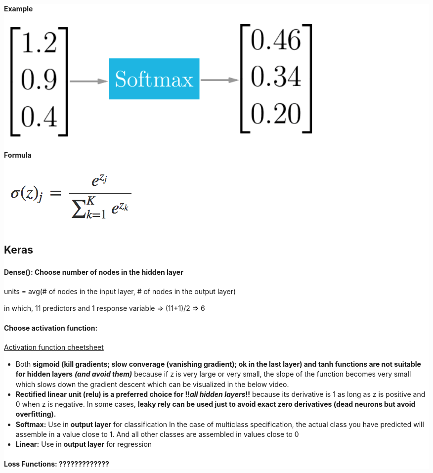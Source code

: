**Example**

![](.gitbook/assets/image%20%287%29.png)

**Formula**

![](.gitbook/assets/image%20%2817%29.png)

## Keras

#### Dense\(\): Choose number of nodes in the hidden layer

units = avg\(\# of nodes in the input layer, \# of nodes in the output layer\)

in which, 11 predictors and 1 response variable =&gt; \(11+1\)/2 =&gt; 6

#### Choose activation function:

[Activation function cheetsheet](https://ml-cheatsheet.readthedocs.io/en/latest/activation_functions.html)

* Both **sigmoid \(kill gradients; slow converage \(vanishing gradient\); ok in the last layer\) and tanh functions are not suitable for hidden layers** _**\(and avoid them\)**_ because if z is very large or very small, the slope of the function becomes very small which slows down the gradient descent which can be visualized in the below video.
* **Rectified linear unit \(relu\) is a preferred choice for !!**_**all hidden layers**_**!!** because its derivative is 1 as long as z is positive and 0 when z is negative. In some cases, **leaky rely can be used just to avoid exact zero derivatives \(dead neurons but avoid overfitting\).**
* **Softmax:** Use in **output layer** for classification In the case of multiclass specification, the actual class you have predicted will assemble in a value close to 1. And all other classes are assembled in values close to 0
* **Linear:** Use in **output layer** for regression

#### Loss Functions: ?????????????
